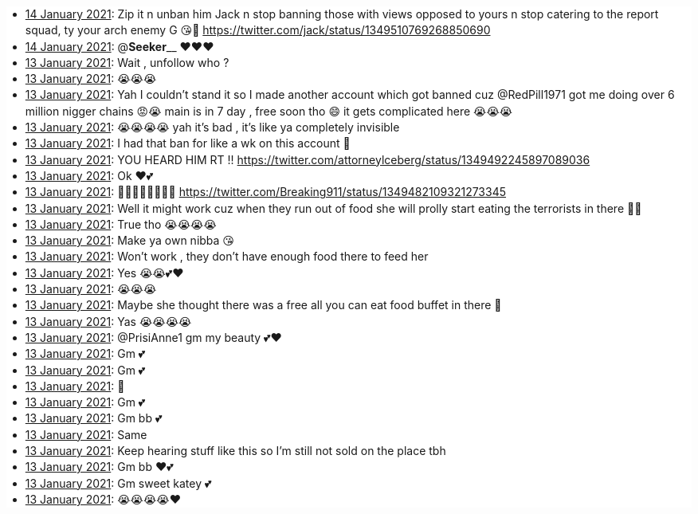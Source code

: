* [14 January 2021](https://web.archive.org/web/20210114011519/https://twitter.com/NvrBdn/status/1349525288133267457): Zip it n unban him Jack n stop banning those with views opposed to yours n stop catering to the report squad, ty your arch enemy G 😘🖕 https://twitter.com/jack/status/1349510769268850690 
* [14 January 2021](https://web.archive.org/web/20210114011151/https://twitter.com/NvrBdn/status/1349524404649283586): @__Seeker____  ❤️❤️❤️ 
* [13 January 2021](https://web.archive.org/web/20210113235430/https://twitter.com/NvrBdn/status/1349505051354685441): Wait , unfollow who ? 
* [13 January 2021](https://web.archive.org/web/20210113232627/https://twitter.com/NvrBdn/status/1349497890620796928): 😭😭😭 
* [13 January 2021](https://web.archive.org/web/20210113232540/https://twitter.com/NvrBdn/status/1349497803580579841): Yah I couldn’t stand it so I made another account which got banned cuz  @RedPill1971  got me doing over 6 million nigger chains 😡😭 main is in 7 day , free soon tho 😄 it gets complicated here 😭😭😭 
* [13 January 2021](https://web.archive.org/web/20210113232251/https://twitter.com/NvrBdn/status/1349496830871154688): 😭😭😭😭 yah it’s bad , it’s like ya completely invisible 
* [13 January 2021](https://web.archive.org/web/20210113231712/https://twitter.com/NvrBdn/status/1349495692176338948): I had that ban for like a wk on this account 🤬 
* [13 January 2021](https://web.archive.org/web/20210113231514/https://twitter.com/NvrBdn/status/1349495104210399235): YOU HEARD HIM RT !! https://twitter.com/attorneylceberg/status/1349492245897089036 
* [13 January 2021](https://web.archive.org/web/20210113231626/https://twitter.com/NvrBdn/status/1349494852623470597): Ok ❤️💕 
* [13 January 2021](https://web.archive.org/web/20210113223730/https://twitter.com/NvrBdn/status/1349485686819336198): 🖕🖕🖕🖕🖕🖕🖕🖕 https://twitter.com/Breaking911/status/1349482109321273345 
* [13 January 2021](https://web.archive.org/web/20210113173749/https://twitter.com/NvrBdn/status/1349410274042929155): Well it might work cuz when they run out of food she will prolly start eating the terrorists in there 💯😭 
* [13 January 2021](https://web.archive.org/web/20210113172938/https://twitter.com/NvrBdn/status/1349407835168395264): True tho 😭😭😭😭 
* [13 January 2021](https://web.archive.org/web/20210113172628/https://twitter.com/NvrBdn/status/1349407479977758723): Make ya own nibba 😘 
* [13 January 2021](https://web.archive.org/web/20210113172634/https://twitter.com/NvrBdn/status/1349407286771519489): Won’t work , they don’t have enough food there to feed her 
* [13 January 2021](https://web.archive.org/web/20210113153320/https://twitter.com/NvrBdn/status/1349377567074226179): Yes 😭😭💕❤️ 
* [13 January 2021](https://web.archive.org/web/20210113152106/https://twitter.com/NvrBdn/status/1349375715196739584): 😭😭😭 
* [13 January 2021](https://web.archive.org/web/20210113150446/https://twitter.com/NvrBdn/status/1349371265744842754): Maybe she thought there was a free all you can eat food buffet in there 🤫 
* [13 January 2021](https://web.archive.org/web/20210113145403/https://twitter.com/NvrBdn/status/1349368323293786113): Yas 😭😭😭😭 
* [13 January 2021](https://web.archive.org/web/20210113144739/https://twitter.com/NvrBdn/status/1349367360189296640): @PrisiAnne1  gm my beauty 💕❤️ 
* [13 January 2021](https://web.archive.org/web/20210113143220/https://twitter.com/NvrBdn/status/1349363212379168772): Gm 💕 
* [13 January 2021](https://web.archive.org/web/20210113142112/https://twitter.com/NvrBdn/status/1349360244946825220): Gm 💕 
* [13 January 2021](https://web.archive.org/web/20210113141946/https://twitter.com/NvrBdn/status/1349360054332514307): 💯 
* [13 January 2021](https://web.archive.org/web/20210113135425/https://twitter.com/NvrBdn/status/1349353817427619841): Gm 💕 
* [13 January 2021](https://web.archive.org/web/20210113134528/https://twitter.com/NvrBdn/status/1349351673005748225): Gm bb 💕 
* [13 January 2021](https://web.archive.org/web/20210113134255/https://twitter.com/NvrBdn/status/1349351102366494721): Same 
* [13 January 2021](https://web.archive.org/web/20210113133739/https://twitter.com/NvrBdn/status/1349349664739516418): Keep hearing stuff like this so I’m still not sold on the place tbh 
* [13 January 2021](https://web.archive.org/web/20210113133710/https://twitter.com/NvrBdn/status/1349349403258187776): Gm bb ❤️💕 
* [13 January 2021](https://web.archive.org/web/20210113133626/https://twitter.com/NvrBdn/status/1349349309481943040): Gm sweet katey 💕 
* [13 January 2021](https://web.archive.org/web/20210113133234/https://twitter.com/NvrBdn/status/1349348412530024449): 😭😭😭😭❤️ 